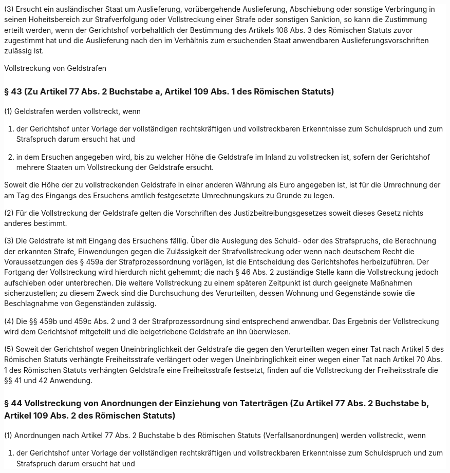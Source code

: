 (3) Ersucht ein ausländischer Staat um Auslieferung, vorübergehende Auslieferung, Abschiebung oder sonstige Verbringung in seinen Hoheitsbereich zur Strafverfolgung oder Vollstreckung einer Strafe oder sonstigen Sanktion, so kann die Zustimmung erteilt werden, wenn der Gerichtshof vorbehaltlich der Bestimmung des Artikels 108 Abs. 3 des Römischen Statuts zuvor zugestimmt hat und die Auslieferung nach den im Verhältnis zum ersuchenden Staat anwendbaren Auslieferungsvorschriften zulässig ist.

Vollstreckung von Geldstrafen

### § 43 (Zu Artikel 77 Abs. 2 Buchstabe a, Artikel 109 Abs. 1 des Römischen Statuts)

(1) Geldstrafen werden vollstreckt, wenn

1.  der Gerichtshof unter Vorlage der vollständigen rechtskräftigen und vollstreckbaren Erkenntnisse zum Schuldspruch und zum Strafspruch darum ersucht hat und


2.  in dem Ersuchen angegeben wird, bis zu welcher Höhe die Geldstrafe im Inland zu vollstrecken ist, sofern der Gerichtshof mehrere Staaten um Vollstreckung der Geldstrafe ersucht.



Soweit die Höhe der zu vollstreckenden Geldstrafe in einer anderen Währung als Euro angegeben ist, ist für die Umrechnung der am Tag des Eingangs des Ersuchens amtlich festgesetzte Umrechnungskurs zu Grunde zu legen.

(2) Für die Vollstreckung der Geldstrafe gelten die Vorschriften des Justizbeitreibungsgesetzes soweit dieses Gesetz nichts anderes bestimmt.

(3) Die Geldstrafe ist mit Eingang des Ersuchens fällig. Über die Auslegung des Schuld- oder des Strafspruchs, die Berechnung der erkannten Strafe, Einwendungen gegen die Zulässigkeit der Strafvollstreckung oder wenn nach deutschem Recht die Voraussetzungen des § 459a der Strafprozessordnung vorlägen, ist die Entscheidung des Gerichtshofes herbeizuführen. Der Fortgang der Vollstreckung wird hierdurch nicht gehemmt; die nach § 46 Abs. 2 zuständige Stelle kann die Vollstreckung jedoch aufschieben oder unterbrechen. Die weitere Vollstreckung zu einem späteren Zeitpunkt ist durch geeignete Maßnahmen sicherzustellen; zu diesem Zweck sind die Durchsuchung des Verurteilten, dessen Wohnung und Gegenstände sowie die Beschlagnahme von Gegenständen zulässig.

(4) Die §§ 459b und 459c Abs. 2 und 3 der Strafprozessordnung sind entsprechend anwendbar. Das Ergebnis der Vollstreckung wird dem Gerichtshof mitgeteilt und die beigetriebene Geldstrafe an ihn überwiesen.

(5) Soweit der Gerichtshof wegen Uneinbringlichkeit der Geldstrafe die gegen den Verurteilten wegen einer Tat nach Artikel 5 des Römischen Statuts verhängte Freiheitsstrafe verlängert oder wegen Uneinbringlichkeit einer wegen einer Tat nach Artikel 70 Abs. 1 des Römischen Statuts verhängten Geldstrafe eine Freiheitsstrafe festsetzt, finden auf die Vollstreckung der Freiheitsstrafe die §§ 41 und 42 Anwendung.


### § 44 Vollstreckung von Anordnungen der Einziehung von Taterträgen (Zu Artikel 77 Abs. 2 Buchstabe b, Artikel 109 Abs. 2 des Römischen Statuts)

(1) Anordnungen nach Artikel 77 Abs. 2 Buchstabe b des Römischen Statuts (Verfallsanordnungen) werden vollstreckt, wenn

1.  der Gerichtshof unter Vorlage der vollständigen rechtskräftigen und vollstreckbaren Erkenntnisse zum Schuldspruch und zum Strafspruch darum ersucht hat und
